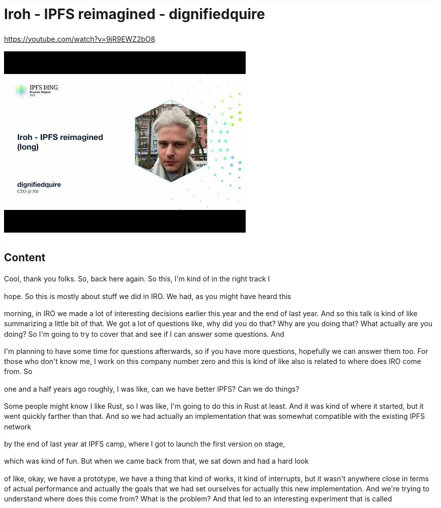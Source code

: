 
# Iroh - IPFS reimagined - dignifiedquire

<https://youtube.com/watch?v=9jR9EWZ2bO8>

![image for Iroh - IPFS reimagined - dignifiedquire](/thing23/9jR9EWZ2bO8.jpg)

## Content

Cool, thank you folks. So, back here again. So this, I'm kind of in the right track I

hope. So this is mostly about stuff we did in IRO. We had, as you might have heard this

morning, in IRO we made a lot of interesting decisions earlier this year and the end of last year. And so this talk is kind of like summarizing a little bit of that. We got a lot of questions like, why did you do that? Why are you doing that? What actually are you doing? So I'm going to try to cover that and see if I can answer some questions. And

I'm planning to have some time for questions afterwards, so if you have more questions, hopefully we can answer them too. For those who don't know me, I work on this company
number zero and this is kind of like also is related to where does IRO come from. So

one and a half years ago roughly, I was like, can we have better IPFS? Can we do things?

Some people might know I like Rust, so I was like, I'm going to do this in Rust at least. And it was kind of where it started, but it went quickly farther than that. And so we
had actually an implementation that was somewhat compatible with the existing IPFS network

by the end of last year at IPFS camp, where I got to launch the first version on stage,

which was kind of fun. But when we came back from that, we sat down and had a hard look

of like, okay, we have a prototype, we have a thing that kind of works, it kind of interrupts, but it wasn't anywhere close in terms of actual performance and actually the goals that we
had set ourselves for actually this new implementation. And we're trying to understand where does
this come from? What is the problem? And that led to an interesting experiment that is called
